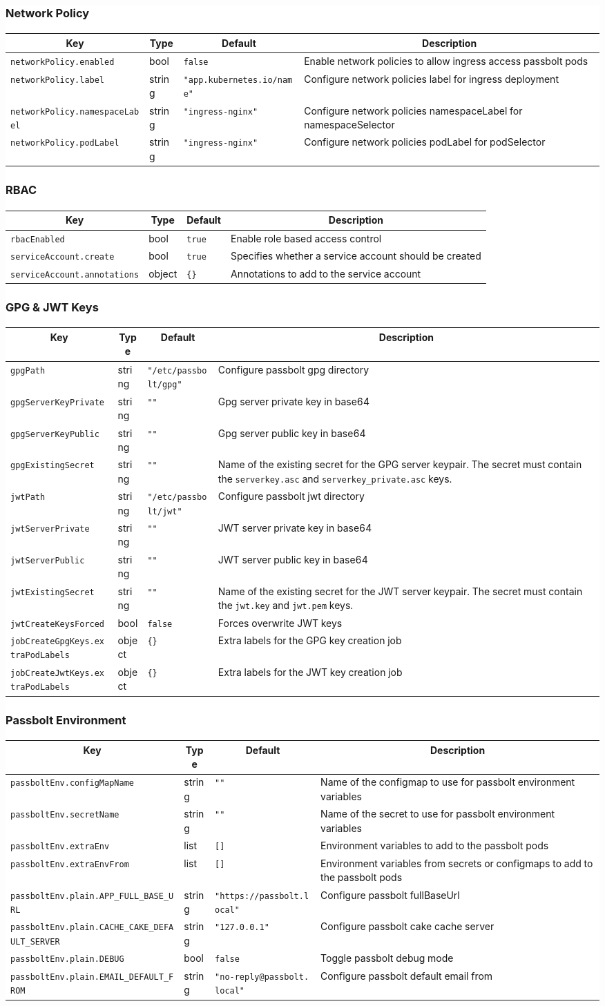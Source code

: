 ### Network Policy

| Key | Type | Default | Description |
|-----|------|---------|-------------|
| `networkPolicy.enabled` | bool | `false` | Enable network policies to allow ingress access passbolt pods |
| `networkPolicy.label` | string | `"app.kubernetes.io/name"` | Configure network policies label for ingress deployment |
| `networkPolicy.namespaceLabel` | string | `"ingress-nginx"` | Configure network policies namespaceLabel for namespaceSelector |
| `networkPolicy.podLabel` | string | `"ingress-nginx"` | Configure network policies podLabel for podSelector |

### RBAC

| Key | Type | Default | Description |
|-----|------|---------|-------------|
| `rbacEnabled` | bool | `true` | Enable role based access control |
| `serviceAccount.create` | bool | `true` | Specifies whether a service account should be created |
| `serviceAccount.annotations` | object | `{}` | Annotations to add to the service account |

### GPG & JWT Keys

| Key | Type | Default | Description |
|-----|------|---------|-------------|
| `gpgPath` | string | `"/etc/passbolt/gpg"` | Configure passbolt gpg directory |
| `gpgServerKeyPrivate` | string | `""` | Gpg server private key in base64 |
| `gpgServerKeyPublic` | string | `""` | Gpg server public key in base64 |
| `gpgExistingSecret` | string | `""` | Name of the existing secret for the GPG server keypair. The secret must contain the `serverkey.asc` and `serverkey_private.asc` keys. |
| `jwtPath` | string | `"/etc/passbolt/jwt"` | Configure passbolt jwt directory |
| `jwtServerPrivate` | string | `""` | JWT server private key in base64 |
| `jwtServerPublic` | string | `""` | JWT server public key in base64 |
| `jwtExistingSecret` | string | `""` | Name of the existing secret for the JWT server keypair. The secret must contain the `jwt.key` and `jwt.pem` keys. |
| `jwtCreateKeysForced` | bool | `false` | Forces overwrite JWT keys |
| `jobCreateGpgKeys.extraPodLabels` | object | `{}` | Extra labels for the GPG key creation job |
| `jobCreateJwtKeys.extraPodLabels` | object | `{}` | Extra labels for the JWT key creation job |

### Passbolt Environment

| Key | Type | Default | Description |
|-----|------|---------|-------------|
| `passboltEnv.configMapName` | string | `""` | Name of the configmap to use for passbolt environment variables |
| `passboltEnv.secretName` | string | `""` | Name of the secret to use for passbolt environment variables |
| `passboltEnv.extraEnv` | list | `[]` | Environment variables to add to the passbolt pods |
| `passboltEnv.extraEnvFrom` | list | `[]` | Environment variables from secrets or configmaps to add to the passbolt pods |
| `passboltEnv.plain.APP_FULL_BASE_URL` | string | `"https://passbolt.local"` | Configure passbolt fullBaseUrl |
| `passboltEnv.plain.CACHE_CAKE_DEFAULT_SERVER` | string | `"127.0.0.1"` | Configure passbolt cake cache server |
| `passboltEnv.plain.DEBUG` | bool | `false` | Toggle passbolt debug mode |
| `passboltEnv.plain.EMAIL_DEFAULT_FROM` | string | `"no-reply@passbolt.local"` | Configure passbolt default email from |